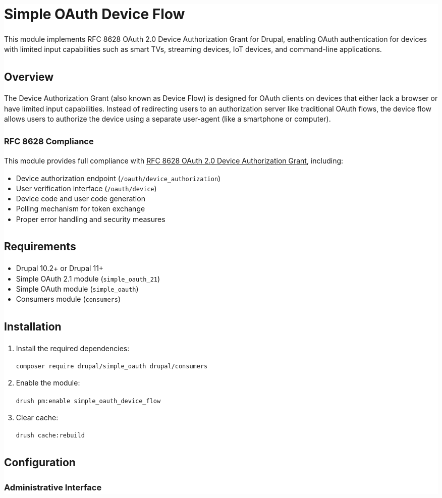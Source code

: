 # Simple OAuth Device Flow

This module implements RFC 8628 OAuth 2.0 Device Authorization Grant for Drupal, enabling OAuth authentication for devices with limited input capabilities such as smart TVs, streaming devices, IoT devices, and command-line applications.

## Overview

The Device Authorization Grant (also known as Device Flow) is designed for OAuth clients on devices that either lack a browser or have limited input capabilities. Instead of redirecting users to an authorization server like traditional OAuth flows, the device flow allows users to authorize the device using a separate user-agent (like a smartphone or computer).

### RFC 8628 Compliance

This module provides full compliance with [RFC 8628 OAuth 2.0 Device Authorization Grant](https://tools.ietf.org/html/rfc8628), including:

- Device authorization endpoint (`/oauth/device_authorization`)
- User verification interface (`/oauth/device`)
- Device code and user code generation
- Polling mechanism for token exchange
- Proper error handling and security measures

## Requirements

- Drupal 10.2+ or Drupal 11+
- Simple OAuth 2.1 module (`simple_oauth_21`)
- Simple OAuth module (`simple_oauth`)
- Consumers module (`consumers`)

## Installation

1. Install the required dependencies:

   ```bash
   composer require drupal/simple_oauth drupal/consumers
   ```

2. Enable the module:

   ```bash
   drush pm:enable simple_oauth_device_flow
   ```

3. Clear cache:
   ```bash
   drush cache:rebuild
   ```

## Configuration

### Administrative Interface
